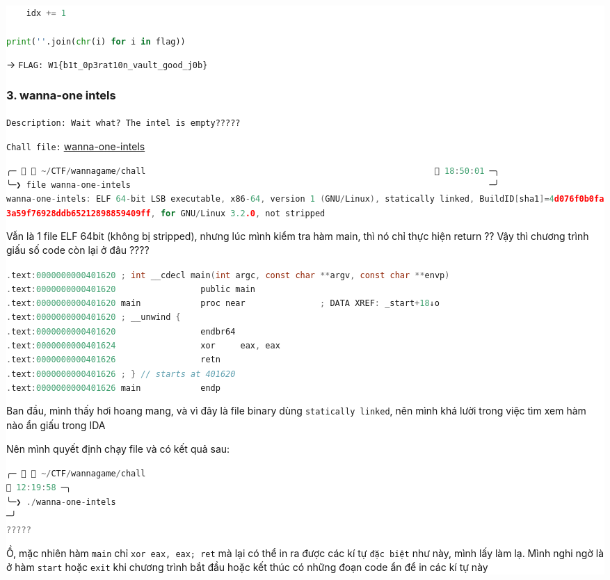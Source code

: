 ```python
    idx += 1

print(''.join(chr(i) for i in flag))
```

-> `FLAG: W1{b1t_0p3rat10n_vault_good_j0b}`
### 3. wanna-one intels


`Description: Wait what? The intel is empty?????`

`Chall file:` [wanna-one-intels](https://github.com/w1n-gl0ry/CTF/blob/main/2023/miniCTF/rev/wannaone-intels/wanna-one-intels)

```c
╭─   ~/CTF/wannagame/chall                                                           18:50:01 ─╮
╰─❯ file wanna-one-intels                                                                        ─╯
wanna-one-intels: ELF 64-bit LSB executable, x86-64, version 1 (GNU/Linux), statically linked, BuildID[sha1]=4d076f0b0fa3a59f76928ddb65212898859409ff, for GNU/Linux 3.2.0, not stripped

```

Vẫn là 1 file ELF 64bit (không bị stripped), nhưng lúc mình kiểm tra hàm main, thì nó chỉ thực hiện return ??
Vậy thì chương trình giấu số code còn lại ở đâu ????

```c
.text:0000000000401620 ; int __cdecl main(int argc, const char **argv, const char **envp)
.text:0000000000401620                 public main
.text:0000000000401620 main            proc near               ; DATA XREF: _start+18↓o
.text:0000000000401620 ; __unwind {
.text:0000000000401620                 endbr64
.text:0000000000401624                 xor     eax, eax
.text:0000000000401626                 retn
.text:0000000000401626 ; } // starts at 401620
.text:0000000000401626 main            endp
```

Ban đầu, mình thấy hơi hoang mang, và vì đây là file binary dùng `statically linked`, nên mình khá lười trong việc tìm xem hàm nào ẩn giấu trong IDA

Nên mình quyết định chạy file và có kết quả sau:

```c
╭─   ~/CTF/wannagame/chall                                                                                                                            12:19:58 ─╮
╰─❯ ./wanna-one-intels                                                                                                                                            ─╯
????? 
```

Ồ, mặc nhiên hàm `main` chỉ `xor eax, eax; ret` mà lại có thể in ra được các kí tự `đặc biệt` như này, mình lấy làm lạ.
Mình nghi ngờ là ở hàm `start` hoặc `exit` khi chương trình bắt đầu hoặc kết thúc có những đoạn code ẩn để in các kí tự này
